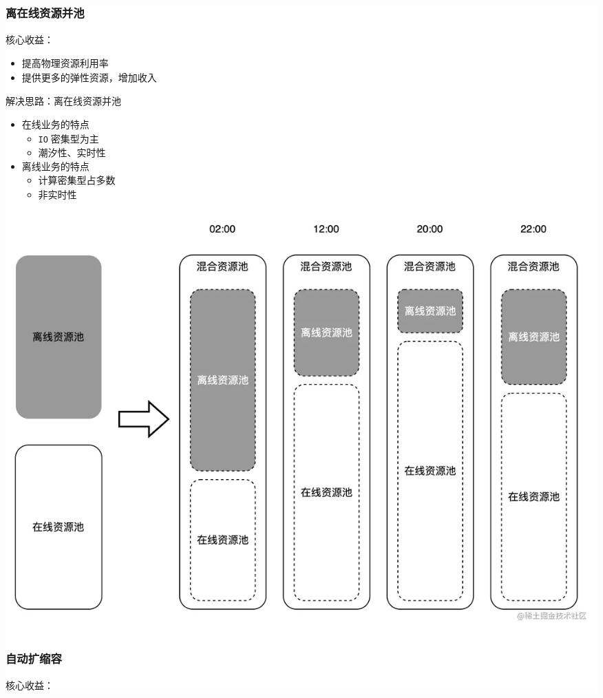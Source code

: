 ### 离在线资源并池

核心收益：

- 提高物理资源利用率
- 提供更多的弹性资源，增加收入

解决思路：离在线资源并池

- 在线业务的特点
  - `IO` 密集型为主
  - 潮汐性、实时性
- 离线业务的特点
  - 计算密集型占多数
  - 非实时性

![a1355784a0ae446d8c29b846baa20503_tplv-k3u1fbpfcp-zoom-in-crop-mark_4536_0_0_0](../../assets/images/a1355784a0ae446d8c29b846baa20503_tplv-k3u1fbpfcp-zoom-in-crop-mark_4536_0_0_0.webp)

### 自动扩缩容

核心收益：
